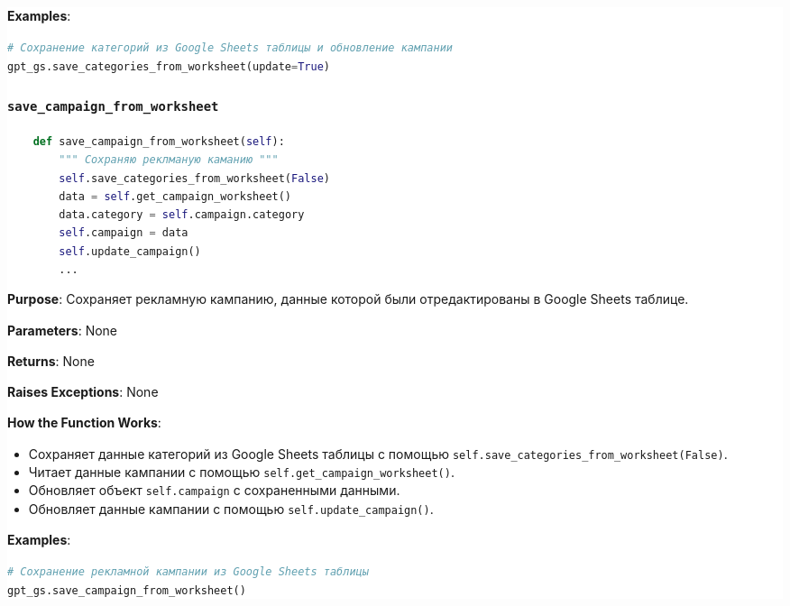 **Examples**:
```python
# Сохранение категорий из Google Sheets таблицы и обновление кампании
gpt_gs.save_categories_from_worksheet(update=True)
```

### `save_campaign_from_worksheet`

```python
    def save_campaign_from_worksheet(self):
        """ Сохраняю реклманую каманию """
        self.save_categories_from_worksheet(False)
        data = self.get_campaign_worksheet()
        data.category = self.campaign.category
        self.campaign = data
        self.update_campaign()
        ...
```

**Purpose**: Сохраняет рекламную кампанию, данные которой были отредактированы в Google Sheets таблице.

**Parameters**: None

**Returns**: None

**Raises Exceptions**: None

**How the Function Works**:
- Сохраняет данные категорий из Google Sheets таблицы с помощью `self.save_categories_from_worksheet(False)`.
- Читает данные кампании с помощью `self.get_campaign_worksheet()`. 
- Обновляет объект `self.campaign` с сохраненными данными. 
- Обновляет данные кампании с помощью `self.update_campaign()`.

**Examples**:
```python
# Сохранение рекламной кампании из Google Sheets таблицы
gpt_gs.save_campaign_from_worksheet()
```